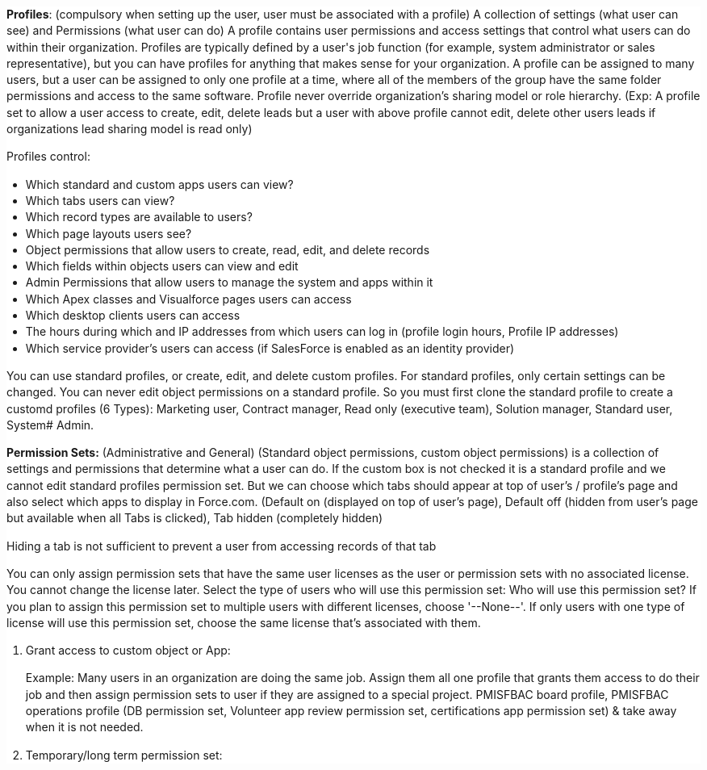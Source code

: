 **Profiles**: (compulsory when setting up the user, user must be associated with a profile)
A collection of settings (what user can see) and Permissions (what user can do)
A profile contains user permissions and access settings that control what users can do within their organization. Profiles are typically defined by a user's job function (for example, system administrator or sales representative), but you can have profiles for anything that makes sense for your organization. A profile can be assigned to many users, but a user can be assigned to only one profile at a time, where all of the members of the group have the same folder permissions and access to the same software. Profile never override organization’s sharing model or role hierarchy. (Exp: A profile set to allow a user access to create, edit, delete leads but a user with above profile cannot edit, delete other users leads if organizations lead sharing model is read only)

Profiles control:

* Which standard and custom apps users can view?
* Which tabs users can view?
* Which record types are available to users?
* Which page layouts users see?
* Object permissions that allow users to create, read, edit, and delete records
* Which fields within objects users can view and edit
* Admin Permissions that allow users to manage the system and apps within it
* Which Apex classes and Visualforce pages users can access
* Which desktop clients users can access
* The hours during which and IP addresses from which users can log in (profile login hours, Profile IP addresses)
* Which service provider’s users can access (if SalesForce is enabled as an identity provider)

You can use standard profiles, or create, edit, and delete custom profiles. For standard profiles, only certain settings can be changed. You can never edit object permissions on a standard profile. So you must first clone the standard profile to create a customd profiles (6 Types): Marketing user, Contract manager, Read only (executive team), Solution manager, Standard user, System#  Admin.

**Permission Sets:** (Administrative and General) (Standard object permissions, custom object permissions) is a collection of settings and permissions that determine what a user can do.  If the custom box is not checked it is a standard profile and we cannot edit standard profiles permission set. But we can choose which tabs should appear at top of user’s / profile’s page and also select which apps to display in Force.com. (Default on (displayed on top of user’s page), Default off (hidden from user’s page but available when all Tabs is clicked), Tab hidden (completely hidden)

Hiding a tab is not sufficient to prevent a user from accessing records of that tab

You can only assign permission sets that have the same user licenses as the user or permission sets with no associated license. You cannot change the license later. Select the type of users who will use this permission set:
Who will use this permission set? If you plan to assign this permission set to multiple users with different licenses, choose '--None--'. If only users with one type of license will use this permission set, choose the same license that’s associated with them.

1. Grant access to custom object or App:

	Example: Many users in an organization are doing the same job. Assign them all one profile that grants them access to do their job and then assign permission sets to user if they are assigned to a special project. PMISFBAC board profile, PMISFBAC operations profile (DB permission set, Volunteer app review permission set, certifications app permission set) & take away when it is not needed.

2. Temporary/long term permission set:
